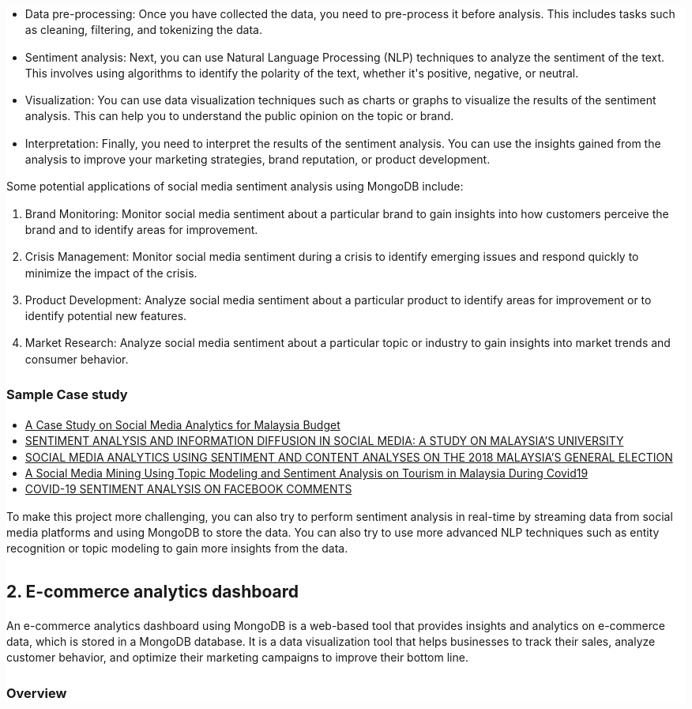 - Data pre-processing: Once you have collected the data, you need to pre-process it before analysis. This includes tasks such as cleaning, filtering, and tokenizing the data.

- Sentiment analysis: Next, you can use Natural Language Processing (NLP) techniques to analyze the sentiment of the text. This involves using algorithms to identify the polarity of the text, whether it's positive, negative, or neutral.

- Visualization: You can use data visualization techniques such as charts or graphs to visualize the results of the sentiment analysis. This can help you to understand the public opinion on the topic or brand.

- Interpretation: Finally, you need to interpret the results of the sentiment analysis. You can use the insights gained from the analysis to improve your marketing strategies, brand reputation, or product development.

Some potential applications of social media sentiment analysis using MongoDB include:

1. Brand Monitoring: Monitor social media sentiment about a particular brand to gain insights into how customers perceive the brand and to identify areas for improvement.

2. Crisis Management: Monitor social media sentiment during a crisis to identify emerging issues and respond quickly to minimize the impact of the crisis.

3. Product Development: Analyze social media sentiment about a particular product to identify areas for improvement or to identify potential new features.

4. Market Research: Analyze social media sentiment about a particular topic or industry to gain insights into market trends and consumer behavior.

### Sample Case study
- [A Case Study on Social Media Analytics for Malaysia Budget](https://thesai.org/Downloads/Volume12No10/Paper_64-A_Case_Study_on_Social_Media_Analytics.pdf)
- [SENTIMENT ANALYSIS AND INFORMATION DIFFUSION IN SOCIAL MEDIA: A STUDY ON MALAYSIA’S UNIVERSITY](http://eprints.utar.edu.my/3921/1/16ACB03383_FYP.pdf)
- [SOCIAL MEDIA ANALYTICS USING SENTIMENT AND CONTENT ANALYSES ON THE 2018 MALAYSIA’S GENERAL ELECTION](https://ejournal.um.edu.my/index.php/MJCS/article/view/29763/13003)
- [A Social Media Mining Using Topic Modeling and Sentiment Analysis on Tourism in Malaysia During Covid19](https://iopscience.iop.org/article/10.1088/1755-1315/704/1/012020/pdf)
- [COVID-19 SENTIMENT ANALYSIS ON FACEBOOK COMMENTS](http://eprints.utm.my/id/eprint/97923/1/SajidahIbrahim2021_Covid19SentimentAnalysisonFacebookComments.pdf)

To make this project more challenging, you can also try to perform sentiment analysis in real-time by streaming data from social media platforms and using MongoDB to store the data. You can also try to use more advanced NLP techniques such as entity recognition or topic modeling to gain more insights from the data.

## 2. E-commerce analytics dashboard
An e-commerce analytics dashboard using MongoDB is a web-based tool that provides insights and analytics on e-commerce data, which is stored in a MongoDB database. It is a data visualization tool that helps businesses to track their sales, analyze customer behavior, and optimize their marketing campaigns to improve their bottom line.

### Overview
